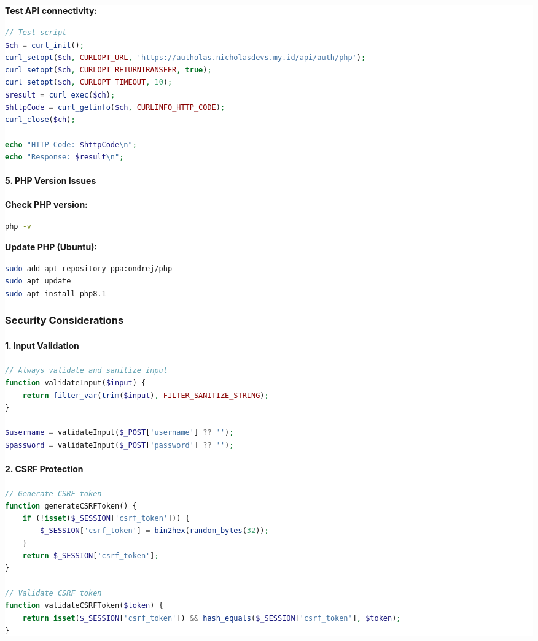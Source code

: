 **Test API connectivity:**
```php
// Test script
$ch = curl_init();
curl_setopt($ch, CURLOPT_URL, 'https://autholas.nicholasdevs.my.id/api/auth/php');
curl_setopt($ch, CURLOPT_RETURNTRANSFER, true);
curl_setopt($ch, CURLOPT_TIMEOUT, 10);
$result = curl_exec($ch);
$httpCode = curl_getinfo($ch, CURLINFO_HTTP_CODE);
curl_close($ch);

echo "HTTP Code: $httpCode\n";
echo "Response: $result\n";
```

#### 5. PHP Version Issues

**Check PHP version:**
```bash
php -v
```

**Update PHP (Ubuntu):**
```bash
sudo add-apt-repository ppa:ondrej/php
sudo apt update
sudo apt install php8.1
```

### Security Considerations

#### 1. Input Validation

```php
// Always validate and sanitize input
function validateInput($input) {
    return filter_var(trim($input), FILTER_SANITIZE_STRING);
}

$username = validateInput($_POST['username'] ?? '');
$password = validateInput($_POST['password'] ?? '');
```

#### 2. CSRF Protection

```php
// Generate CSRF token
function generateCSRFToken() {
    if (!isset($_SESSION['csrf_token'])) {
        $_SESSION['csrf_token'] = bin2hex(random_bytes(32));
    }
    return $_SESSION['csrf_token'];
}

// Validate CSRF token
function validateCSRFToken($token) {
    return isset($_SESSION['csrf_token']) && hash_equals($_SESSION['csrf_token'], $token);
}
```
